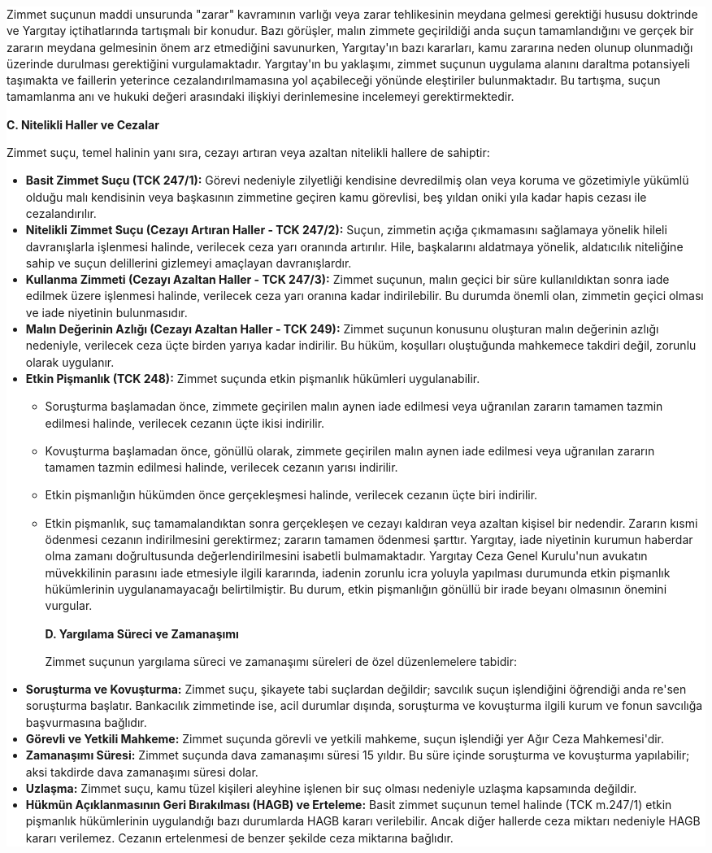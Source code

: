 Zimmet suçunun maddi unsurunda "zarar" kavramının varlığı veya zarar tehlikesinin meydana gelmesi gerektiği hususu doktrinde ve Yargıtay içtihatlarında tartışmalı bir konudur. Bazı görüşler, malın zimmete geçirildiği anda suçun tamamlandığını ve gerçek bir zararın meydana gelmesinin önem arz etmediğini savunurken, Yargıtay'ın bazı kararları, kamu zararına neden olunup olunmadığı üzerinde durulması gerektiğini vurgulamaktadır. Yargıtay'ın bu yaklaşımı, zimmet suçunun uygulama alanını daraltma potansiyeli taşımakta ve faillerin yeterince cezalandırılmamasına yol açabileceği yönünde eleştiriler bulunmaktadır. Bu tartışma, suçun tamamlanma anı ve hukuki değeri arasındaki ilişkiyi derinlemesine incelemeyi gerektirmektedir.

**C. Nitelikli Haller ve Cezalar**

Zimmet suçu, temel halinin yanı sıra, cezayı artıran veya azaltan nitelikli hallere de sahiptir:

* **Basit Zimmet Suçu (TCK 247/1):** Görevi nedeniyle zilyetliği kendisine devredilmiş olan veya koruma ve gözetimiyle yükümlü olduğu malı kendisinin veya başkasının zimmetine geçiren kamu görevlisi, beş yıldan oniki yıla kadar hapis cezası ile cezalandırılır.  
* **Nitelikli Zimmet Suçu (Cezayı Artıran Haller \- TCK 247/2):** Suçun, zimmetin açığa çıkmamasını sağlamaya yönelik hileli davranışlarla işlenmesi halinde, verilecek ceza yarı oranında artırılır. Hile, başkalarını aldatmaya yönelik, aldatıcılık niteliğine sahip ve suçun delillerini gizlemeyi amaçlayan davranışlardır.  
* **Kullanma Zimmeti (Cezayı Azaltan Haller \- TCK 247/3):** Zimmet suçunun, malın geçici bir süre kullanıldıktan sonra iade edilmek üzere işlenmesi halinde, verilecek ceza yarı oranına kadar indirilebilir. Bu durumda önemli olan, zimmetin geçici olması ve iade niyetinin bulunmasıdır.  
* **Malın Değerinin Azlığı (Cezayı Azaltan Haller \- TCK 249):** Zimmet suçunun konusunu oluşturan malın değerinin azlığı nedeniyle, verilecek ceza üçte birden yarıya kadar indirilir. Bu hüküm, koşulları oluştuğunda mahkemece takdiri değil, zorunlu olarak uygulanır.  
* **Etkin Pişmanlık (TCK 248):** Zimmet suçunda etkin pişmanlık hükümleri uygulanabilir.  
  * Soruşturma başlamadan önce, zimmete geçirilen malın aynen iade edilmesi veya uğranılan zararın tamamen tazmin edilmesi halinde, verilecek cezanın üçte ikisi indirilir.  
  * Kovuşturma başlamadan önce, gönüllü olarak, zimmete geçirilen malın aynen iade edilmesi veya uğranılan zararın tamamen tazmin edilmesi halinde, verilecek cezanın yarısı indirilir.  
  * Etkin pişmanlığın hükümden önce gerçekleşmesi halinde, verilecek cezanın üçte biri indirilir.  
  * Etkin pişmanlık, suç tamamalandıktan sonra gerçekleşen ve cezayı kaldıran veya azaltan kişisel bir nedendir. Zararın kısmi ödenmesi cezanın indirilmesini gerektirmez; zararın tamamen ödenmesi şarttır. Yargıtay, iade niyetinin kurumun haberdar olma zamanı doğrultusunda değerlendirilmesini isabetli bulmamaktadır. Yargıtay Ceza Genel Kurulu'nun avukatın müvekkilinin parasını iade etmesiyle ilgili kararında, iadenin zorunlu icra yoluyla yapılması durumunda etkin pişmanlık hükümlerinin uygulanamayacağı belirtilmiştir. Bu durum, etkin pişmanlığın gönüllü bir irade beyanı olmasının önemini vurgular.  
      
    **D. Yargılama Süreci ve Zamanaşımı**  
      
    Zimmet suçunun yargılama süreci ve zamanaşımı süreleri de özel düzenlemelere tabidir:  
* **Soruşturma ve Kovuşturma:** Zimmet suçu, şikayete tabi suçlardan değildir; savcılık suçun işlendiğini öğrendiği anda re'sen soruşturma başlatır. Bankacılık zimmetinde ise, acil durumlar dışında, soruşturma ve kovuşturma ilgili kurum ve fonun savcılığa başvurmasına bağlıdır.  
* **Görevli ve Yetkili Mahkeme:** Zimmet suçunda görevli ve yetkili mahkeme, suçun işlendiği yer Ağır Ceza Mahkemesi'dir.  
* **Zamanaşımı Süresi:** Zimmet suçunda dava zamanaşımı süresi 15 yıldır. Bu süre içinde soruşturma ve kovuşturma yapılabilir; aksi takdirde dava zamanaşımı süresi dolar.  
* **Uzlaşma:** Zimmet suçu, kamu tüzel kişileri aleyhine işlenen bir suç olması nedeniyle uzlaşma kapsamında değildir.  
* **Hükmün Açıklanmasının Geri Bırakılması (HAGB) ve Erteleme:** Basit zimmet suçunun temel halinde (TCK m.247/1) etkin pişmanlık hükümlerinin uygulandığı bazı durumlarda HAGB kararı verilebilir. Ancak diğer hallerde ceza miktarı nedeniyle HAGB kararı verilemez. Cezanın ertelenmesi de benzer şekilde ceza miktarına bağlıdır.
